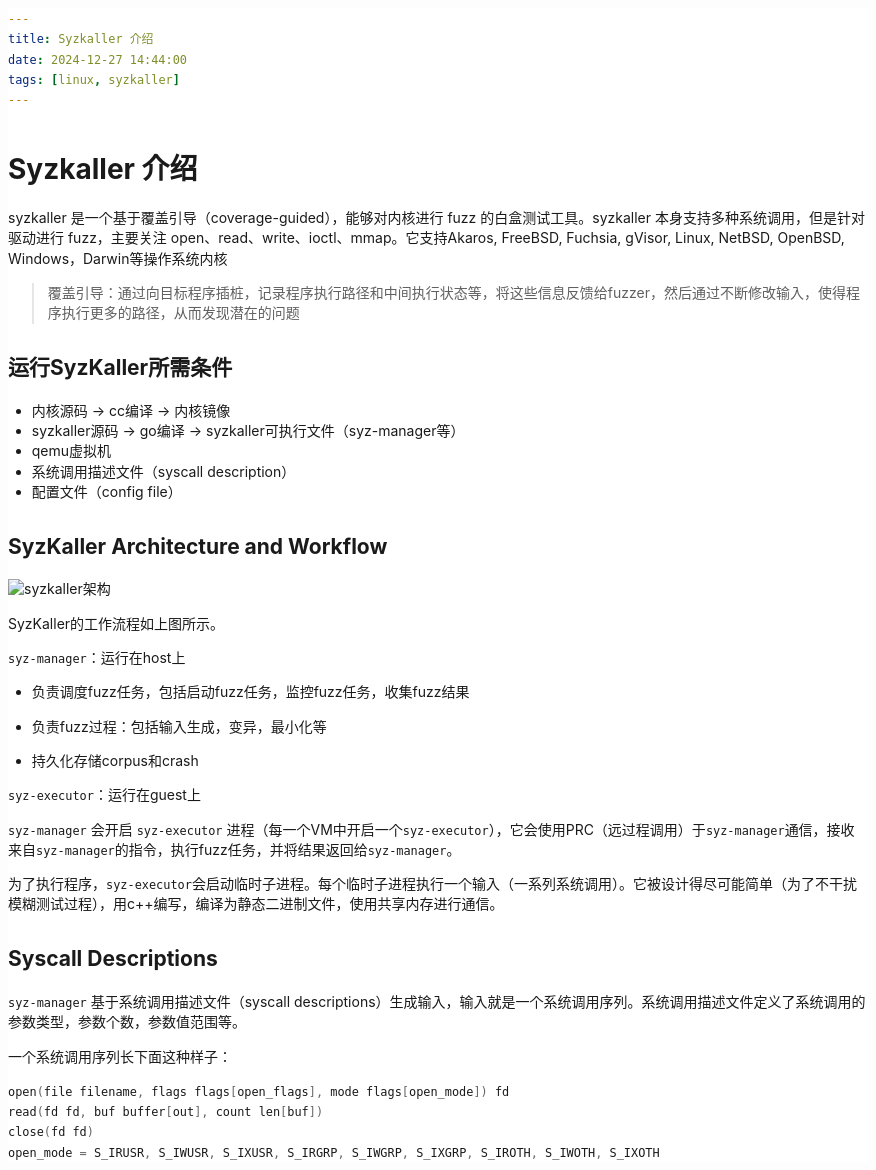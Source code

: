 ```yaml
---
title: Syzkaller 介绍
date: 2024-12-27 14:44:00
tags: [linux, syzkaller]
---
```


# Syzkaller 介绍

syzkaller 是一个基于覆盖引导（coverage-guided），能够对内核进行 fuzz 的白盒测试工具。syzkaller 本身支持多种系统调用，但是针对驱动进行 fuzz，主要关注 open、read、write、ioctl、mmap。它支持Akaros, FreeBSD, Fuchsia, gVisor, Linux, NetBSD, OpenBSD, Windows，Darwin等操作系统内核

> 覆盖引导：通过向目标程序插桩，记录程序执行路径和中间执行状态等，将这些信息反馈给fuzzer，然后通过不断修改输入，使得程序执行更多的路径，从而发现潜在的问题


## 运行SyzKaller所需条件

- 内核源码 -> cc编译 -> 内核镜像
- syzkaller源码 -> go编译 -> syzkaller可执行文件（syz-manager等）
- qemu虚拟机
- 系统调用描述文件（syscall description）
- 配置文件（config file）

## SyzKaller Architecture and Workflow

![syzkaller架构](images/1-workflow-of-syzkaller.png)

SyzKaller的工作流程如上图所示。

`syz-manager`：运行在host上 

- 负责调度fuzz任务，包括启动fuzz任务，监控fuzz任务，收集fuzz结果

- 负责fuzz过程：包括输入生成，变异，最小化等

- 持久化存储corpus和crash

`syz-executor`：运行在guest上 

`syz-manager` 会开启 `syz-executor` 进程（每一个VM中开启一个`syz-executor`），它会使用PRC（远过程调用）于`syz-manager`通信，接收来自`syz-manager`的指令，执行fuzz任务，并将结果返回给`syz-manager`。

为了执行程序，`syz-executor`会启动临时子进程。每个临时子进程执行一个输入（一系列系统调用）。它被设计得尽可能简单（为了不干扰模糊测试过程），用c++编写，编译为静态二进制文件，使用共享内存进行通信。

## Syscall Descriptions

`syz-manager` 基于系统调用描述文件（syscall descriptions）生成输入，输入就是一个系统调用序列。系统调用描述文件定义了系统调用的参数类型，参数个数，参数值范围等。

一个系统调用序列长下面这种样子：
```c
open(file filename, flags flags[open_flags], mode flags[open_mode]) fd
read(fd fd, buf buffer[out], count len[buf])
close(fd fd)
open_mode = S_IRUSR, S_IWUSR, S_IXUSR, S_IRGRP, S_IWGRP, S_IXGRP, S_IROTH, S_IWOTH, S_IXOTH
```
